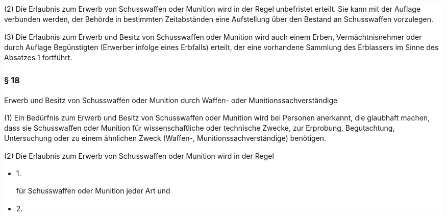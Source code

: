 </div>

<div class="jurAbsatz">

(2) Die Erlaubnis zum Erwerb von Schusswaffen oder Munition wird in der
Regel unbefristet erteilt. Sie kann mit der Auflage verbunden werden,
der Behörde in bestimmten Zeitabständen eine Aufstellung über den
Bestand an Schusswaffen vorzulegen.

</div>

<div class="jurAbsatz">

(3) Die Erlaubnis zum Erwerb und Besitz von Schusswaffen oder Munition
wird auch einem Erben, Vermächtnisnehmer oder durch Auflage Begünstigten
(Erwerber infolge eines Erbfalls) erteilt, der eine vorhandene Sammlung
des Erblassers im Sinne des Absatzes 1 fortführt.

</div>

</div>

</div>

</div>

<span id="BJNR397010002BJNE001802360.html"></span>

### § 18  
Erwerb und Besitz von Schusswaffen oder Munition durch Waffen- oder Munitionssachverständige

<div>

<div class="jnhtml">

<div>

<div class="jurAbsatz">

(1) Ein Bedürfnis zum Erwerb und Besitz von Schusswaffen oder Munition
wird bei Personen anerkannt, die glaubhaft machen, dass sie Schusswaffen
oder Munition für wissenschaftliche oder technische Zwecke, zur
Erprobung, Begutachtung, Untersuchung oder zu einem ähnlichen Zweck
(Waffen-, Munitionssachverständige) benötigen.

</div>

<div class="jurAbsatz">

(2) Die Erlaubnis zum Erwerb von Schusswaffen oder Munition wird in der
Regel

  - 1\.
    
    <div style="">
    
    für Schusswaffen oder Munition jeder Art und
    
    </div>

  - 2\.
    